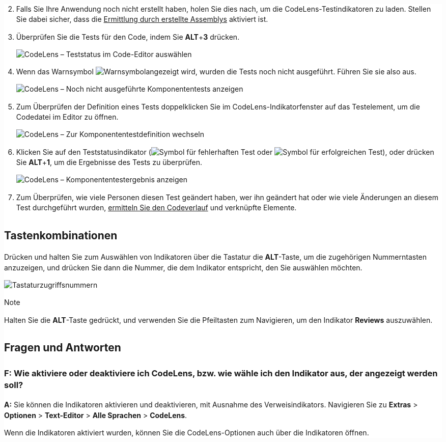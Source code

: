 2. Falls Sie Ihre Anwendung noch nicht erstellt haben, holen Sie dies nach, um die CodeLens-Testindikatoren zu laden. Stellen Sie dabei sicher, dass die [Ermittlung durch erstellte Assemblys](../test/test-explorer-faq.md#3-assembly-based-discovery-is-no-longer-working-for-my-project-how-do-i-turn-it-back-on) aktiviert ist.

3. Überprüfen Sie die Tests für den Code, indem Sie **ALT**+**3** drücken.

     ![CodeLens – Teststatus im Code-Editor auswählen](../ide/media/codelens-choose-test-indicator.png)

4. Wenn das Warnsymbol ![Warnsymbol](../ide/media/codelenstestwarningicon.png)angezeigt wird, wurden die Tests noch nicht ausgeführt. Führen Sie sie also aus.

     ![CodeLens – Noch nicht ausgeführte Komponententests anzeigen](../ide/media/codelens-tests-not-yet-run.png)

5. Zum Überprüfen der Definition eines Tests doppelklicken Sie im CodeLens-Indikatorfenster auf das Testelement, um die Codedatei im Editor zu öffnen.

     ![CodeLens – Zur Komponententestdefinition wechseln](../ide/media/codelens-unit-test-definition.png)

6. Klicken Sie auf den Teststatusindikator (![Symbol für fehlerhaften Test](../ide/media/codelenstestfailedicon.png) oder ![Symbol für erfolgreichen Test](../ide/media/codelenstestpassedicon.png)), oder drücken Sie **ALT**+**1**, um die Ergebnisse des Tests zu überprüfen.

     ![CodeLens – Komponententestergebnis anzeigen](../ide/media/codelens-unit-test-result.png)

7. Zum Überprüfen, wie viele Personen diesen Test geändert haben, wer ihn geändert hat oder wie viele Änderungen an diesem Test durchgeführt wurden, [ermitteln Sie den Codeverlauf](#find-code-history) und verknüpfte Elemente.

## <a name="keyboard-shortcuts"></a>Tastenkombinationen

Drücken und halten Sie zum Auswählen von Indikatoren über die Tastatur die **ALT**-Taste, um die zugehörigen Nummerntasten anzuzeigen, und drücken Sie dann die Nummer, die dem Indikator entspricht, den Sie auswählen möchten.

![Tastaturzugriffsnummern](../ide/media/codelens-alt-keys.png)

> [!NOTE]
> Halten Sie die **ALT**-Taste gedrückt, und verwenden Sie die Pfeiltasten zum Navigieren, um den Indikator **Reviews** auszuwählen.

## <a name="q--a"></a>Fragen und Antworten

### <a name="q-how-do-i-turn-codelens-off-or-on-or-choose-which-indicators-to-see"></a>F: Wie aktiviere oder deaktiviere ich CodeLens, bzw. wie wähle ich den Indikator aus, der angezeigt werden soll?

**A:**  Sie können die Indikatoren aktivieren und deaktivieren, mit Ausnahme des Verweisindikators. Navigieren Sie zu **Extras** > **Optionen** > **Text-Editor** > **Alle Sprachen** > **CodeLens**.

Wenn die Indikatoren aktiviert wurden, können Sie die CodeLens-Optionen auch über die Indikatoren öffnen.
